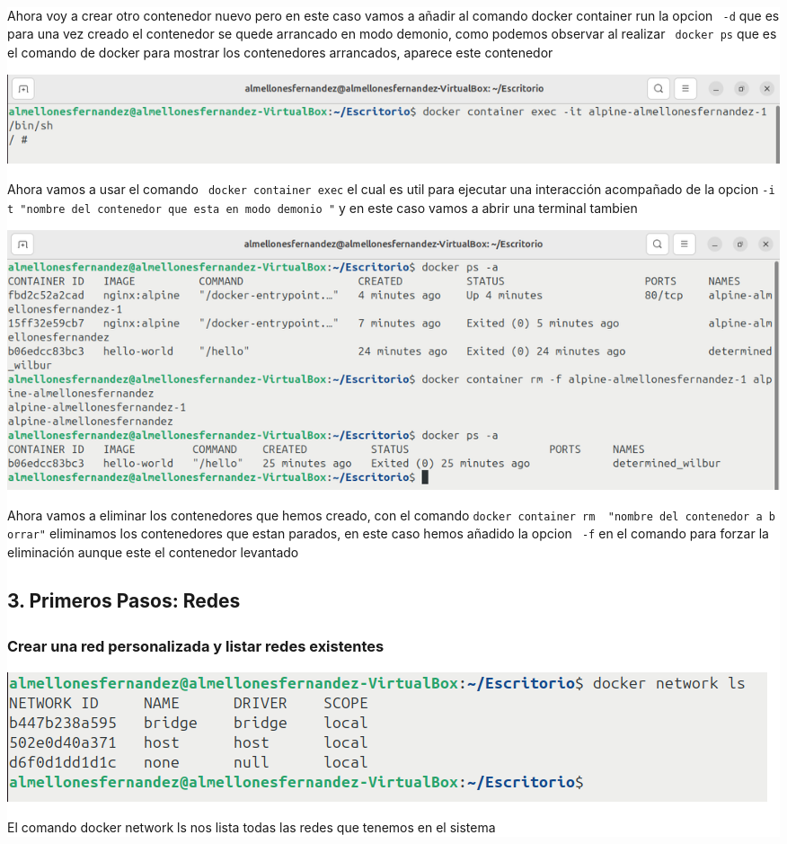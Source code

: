 Ahora voy a crear otro contenedor nuevo pero en este caso vamos a añadir al comando docker container run la opcion ` -d` que es para una vez creado el contenedor se quede arrancado en modo demonio, como podemos observar al realizar ` docker ps` que es el comando de docker para mostrar los contenedores arrancados, aparece este contenedor
 
![](img3.1/image12.png)

 Ahora vamos a usar el comando ` docker container exec` el cual es util para ejecutar una interacción acompañado de la opcion ` -it "nombre del contenedor que esta en modo demonio " ` y en este caso vamos a abrir una terminal tambien

![](img3.1/image13.png)

Ahora vamos a eliminar los contenedores que hemos creado, con el comando `docker container rm  "nombre del contenedor a borrar"` eliminamos los contenedores que estan parados, en este caso hemos añadido la opcion ` -f` en el comando para forzar la eliminación aunque este el contenedor levantado
 

## 3. Primeros Pasos: Redes <a name="id4"></a>

### Crear una red personalizada y listar redes existentes
![](img3.1/image14.png)

El comando docker network ls nos lista todas las redes que tenemos en el sistema 
